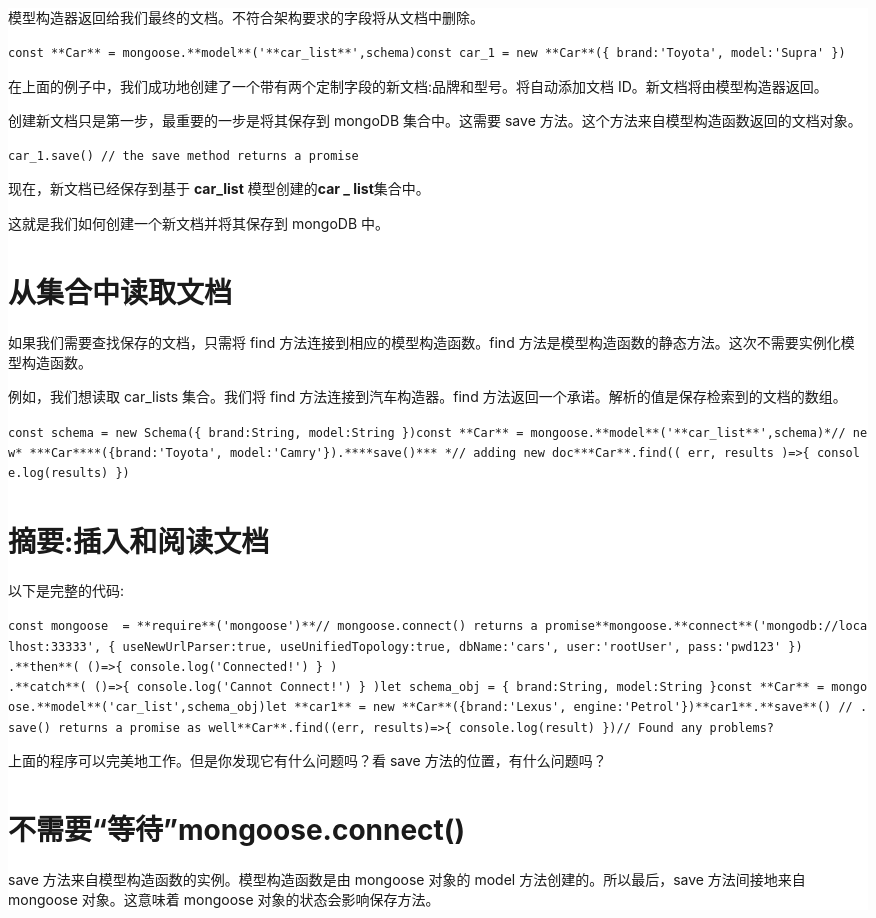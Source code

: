 模型构造器返回给我们最终的文档。不符合架构要求的字段将从文档中删除。

```
const **Car** = mongoose.**model**('**car_list**',schema)const car_1 = new **Car**({ brand:'Toyota', model:'Supra' })
```

在上面的例子中，我们成功地创建了一个带有两个定制字段的新文档:品牌和型号。将自动添加文档 ID。新文档将由模型构造器返回。

创建新文档只是第一步，最重要的一步是将其保存到 mongoDB 集合中。这需要 save 方法。这个方法来自模型构造函数返回的文档对象。

```
car_1.save() // the save method returns a promise
```

现在，新文档已经保存到基于 **car_list** 模型创建的**car _ list**集合中。

这就是我们如何创建一个新文档并将其保存到 mongoDB 中。

# 从集合中读取文档

如果我们需要查找保存的文档，只需将 find 方法连接到相应的模型构造函数。find 方法是模型构造函数的静态方法。这次不需要实例化模型构造函数。

例如，我们想读取 car_lists 集合。我们将 find 方法连接到汽车构造器。find 方法返回一个承诺。解析的值是保存检索到的文档的数组。

```
const schema = new Schema({ brand:String, model:String })const **Car** = mongoose.**model**('**car_list**',schema)*// new* ***Car****({brand:'Toyota', model:'Camry'}).****save()*** *// adding new doc***Car**.find(( err, results )=>{ console.log(results) }) 
```

# 摘要:插入和阅读文档

以下是完整的代码:

```
const mongoose  = **require**('mongoose')**// mongoose.connect() returns a promise**mongoose.**connect**('mongodb://localhost:33333', { useNewUrlParser:true, useUnifiedTopology:true, dbName:'cars', user:'rootUser', pass:'pwd123' })
.**then**( ()=>{ console.log('Connected!') } )
.**catch**( ()=>{ console.log('Cannot Connect!') } )let schema_obj = { brand:String, model:String }const **Car** = mongoose.**model**('car_list',schema_obj)let **car1** = new **Car**({brand:'Lexus', engine:'Petrol'})**car1**.**save**() // .save() returns a promise as well**Car**.find((err, results)=>{ console.log(result) })// Found any problems?
```

上面的程序可以完美地工作。但是你发现它有什么问题吗？看 save 方法的位置，有什么问题吗？

# 不需要“等待”mongoose.connect()

save 方法来自模型构造函数的实例。模型构造函数是由 mongoose 对象的 model 方法创建的。所以最后，save 方法间接地来自 mongoose 对象。这意味着 mongoose 对象的状态会影响保存方法。
